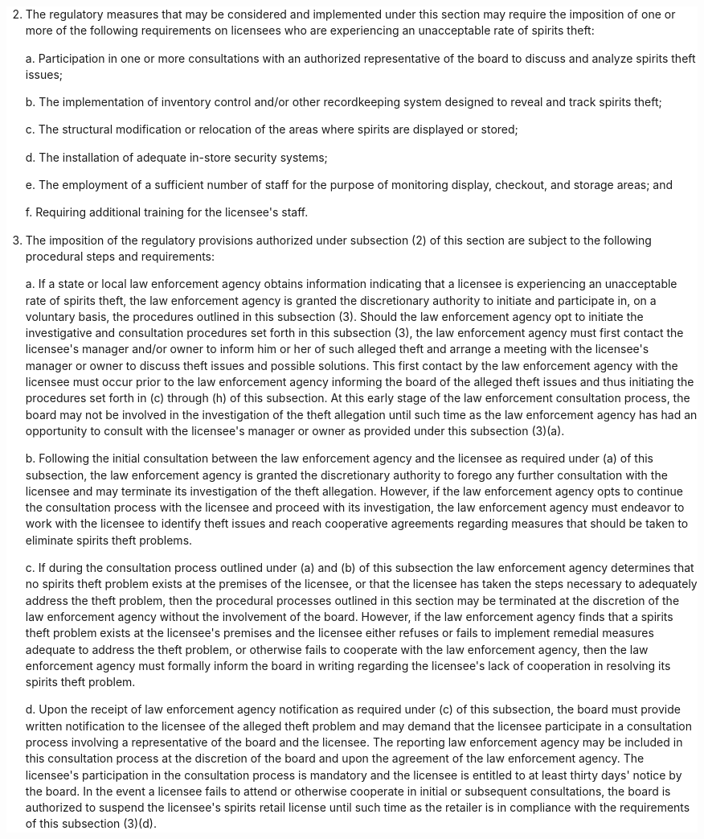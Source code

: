 2. The regulatory measures that may be considered and implemented under this section may require the imposition of one or more of the following requirements on licensees who are experiencing an unacceptable rate of spirits theft:

   a. Participation in one or more consultations with an authorized representative of the board to discuss and analyze spirits theft issues;

   b. The implementation of inventory control and/or other recordkeeping system designed to reveal and track spirits theft;

   c. The structural modification or relocation of the areas where spirits are displayed or stored;

   d. The installation of adequate in-store security systems;

   e. The employment of a sufficient number of staff for the purpose of monitoring display, checkout, and storage areas; and

   f. Requiring additional training for the licensee's staff.

3. The imposition of the regulatory provisions authorized under subsection (2) of this section are subject to the following procedural steps and requirements:

   a. If a state or local law enforcement agency obtains information indicating that a licensee is experiencing an unacceptable rate of spirits theft, the law enforcement agency is granted the discretionary authority to initiate and participate in, on a voluntary basis, the procedures outlined in this subsection (3). Should the law enforcement agency opt to initiate the investigative and consultation procedures set forth in this subsection (3), the law enforcement agency must first contact the licensee's manager and/or owner to inform him or her of such alleged theft and arrange a meeting with the licensee's manager or owner to discuss theft issues and possible solutions. This first contact by the law enforcement agency with the licensee must occur prior to the law enforcement agency informing the board of the alleged theft issues and thus initiating the procedures set forth in (c) through (h) of this subsection. At this early stage of the law enforcement consultation process, the board may not be involved in the investigation of the theft allegation until such time as the law enforcement agency has had an opportunity to consult with the licensee's manager or owner as provided under this subsection (3)(a).

   b. Following the initial consultation between the law enforcement agency and the licensee as required under (a) of this subsection, the law enforcement agency is granted the discretionary authority to forego any further consultation with the licensee and may terminate its investigation of the theft allegation. However, if the law enforcement agency opts to continue the consultation process with the licensee and proceed with its investigation, the law enforcement agency must endeavor to work with the licensee to identify theft issues and reach cooperative agreements regarding measures that should be taken to eliminate spirits theft problems.

   c. If during the consultation process outlined under (a) and (b) of this subsection the law enforcement agency determines that no spirits theft problem exists at the premises of the licensee, or that the licensee has taken the steps necessary to adequately address the theft problem, then the procedural processes outlined in this section may be terminated at the discretion of the law enforcement agency without the involvement of the board. However, if the law enforcement agency finds that a spirits theft problem exists at the licensee's premises and the licensee either refuses or fails to implement remedial measures adequate to address the theft problem, or otherwise fails to cooperate with the law enforcement agency, then the law enforcement agency must formally inform the board in writing regarding the licensee's lack of cooperation in resolving its spirits theft problem.

   d. Upon the receipt of law enforcement agency notification as required under (c) of this subsection, the board must provide written notification to the licensee of the alleged theft problem and may demand that the licensee participate in a consultation process involving a representative of the board and the licensee. The reporting law enforcement agency may be included in this consultation process at the discretion of the board and upon the agreement of the law enforcement agency. The licensee's participation in the consultation process is mandatory and the licensee is entitled to at least thirty days' notice by the board. In the event a licensee fails to attend or otherwise cooperate in initial or subsequent consultations, the board is authorized to suspend the licensee's spirits retail license until such time as the retailer is in compliance with the requirements of this subsection (3)(d).
